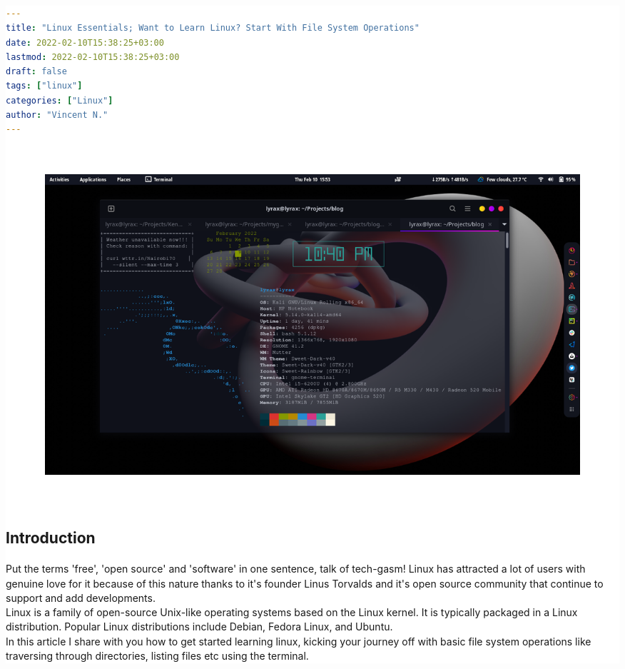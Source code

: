 ```yaml
---
title: "Linux Essentials; Want to Learn Linux? Start With File System Operations"
date: 2022-02-10T15:38:25+03:00
lastmod: 2022-02-10T15:38:25+03:00
draft: false
tags: ["linux"]
categories: ["Linux"]
author: "Vincent N."
---
```


<p align="center">
    <img src="/img/blog/linux-fso/linux-screen.png" width="750" height="500"/>

</p>

## **Introduction**
Put the terms 'free', 'open source' and 'software' in one sentence, talk of tech-gasm! Linux has attracted a lot of users with genuine love for it because of this nature thanks to it's founder Linus Torvalds and it's open source community that continue to support and add developments.  
Linux is a family of open-source Unix-like operating systems based on the Linux kernel. It is typically packaged in a Linux distribution. Popular Linux distributions include Debian, Fedora Linux, and Ubuntu.  
In this article I share with you how to get started learning linux, kicking your journey off with basic file system operations like traversing through directories, listing files etc using the terminal.
